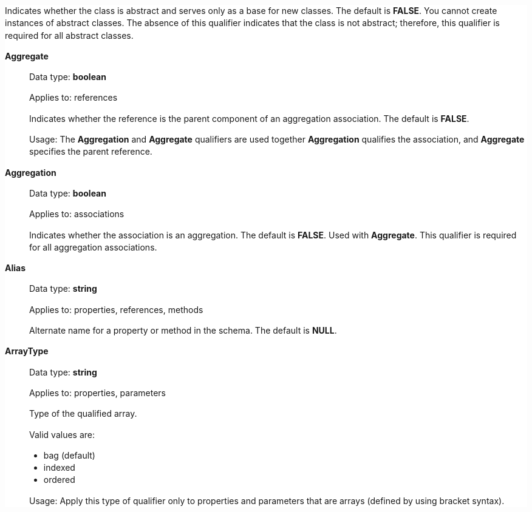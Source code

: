Indicates whether the class is abstract and serves only as a base for new classes. The default is **FALSE**. You cannot create instances of abstract classes. The absence of this qualifier indicates that the class is not abstract; therefore, this qualifier is required for all abstract classes.

</dd> <dt>

<span id="Aggregate"></span><span id="aggregate"></span><span id="AGGREGATE"></span>**Aggregate**
</dt> <dd>

Data type: **boolean**

Applies to: references

Indicates whether the reference is the parent component of an aggregation association. The default is **FALSE**.

Usage: The **Aggregation** and **Aggregate** qualifiers are used together   **Aggregation** qualifies the association, and **Aggregate** specifies the parent reference.

</dd> <dt>

<span id="Aggregation"></span><span id="aggregation"></span><span id="AGGREGATION"></span>**Aggregation**
</dt> <dd>

Data type: **boolean**

Applies to: associations

Indicates whether the association is an aggregation. The default is **FALSE**. Used with **Aggregate**. This qualifier is required for all aggregation associations.

</dd> <dt>

<span id="Alias"></span><span id="alias"></span><span id="ALIAS"></span>**Alias**
</dt> <dd>

Data type: **string**

Applies to: properties, references, methods

Alternate name for a property or method in the schema. The default is **NULL**.

</dd> <dt>

<span id="ArrayType"></span><span id="arraytype"></span><span id="ARRAYTYPE"></span>**ArrayType**
</dt> <dd>

Data type: **string**

Applies to: properties, parameters

Type of the qualified array.

Valid values are:

-   bag (default)
-   indexed
-   ordered

Usage: Apply this type of qualifier only to properties and parameters that are arrays (defined by using bracket syntax).
